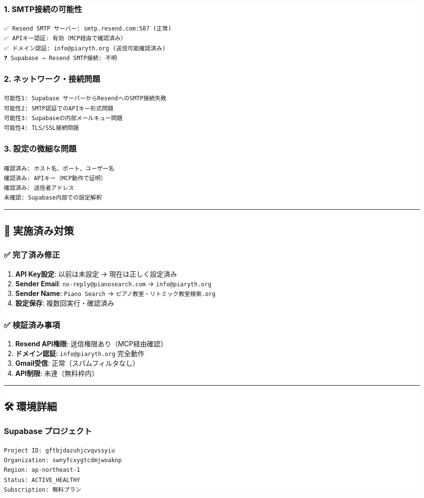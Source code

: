 ### **1. SMTP接続の可能性**
```
✅ Resend SMTP サーバー: smtp.resend.com:587 (正常)
✅ APIキー認証: 有効（MCP経由で確認済み）
✅ ドメイン認証: info@piaryth.org (送信可能確認済み)
❓ Supabase → Resend SMTP接続: 不明
```

### **2. ネットワーク・接続問題**
```
可能性1: Supabase サーバーからResendへのSMTP接続失敗
可能性2: SMTP認証でのAPIキー形式問題
可能性3: Supabaseの内部メールキュー問題
可能性4: TLS/SSL接続問題
```

### **3. 設定の微細な問題**
```
確認済み: ホスト名、ポート、ユーザー名
確認済み: APIキー（MCP動作で証明）
確認済み: 送信者アドレス
未確認: Supabase内部での設定解釈
```

---

## 🔧 実施済み対策

### **✅ 完了済み修正**
1. **API Key設定**: 以前は未設定 → 現在は正しく設定済み
2. **Sender Email**: `no-reply@pianosearch.com` → `info@piaryth.org`
3. **Sender Name**: `Piano Search` → `ピアノ教室・リトミック教室検索.org`
4. **設定保存**: 複数回実行・確認済み

### **✅ 検証済み事項**
1. **Resend API権限**: 送信権限あり（MCP経由確認）
2. **ドメイン認証**: `info@piaryth.org` 完全動作
3. **Gmail受信**: 正常（スパムフィルタなし）
4. **API制限**: 未達（無料枠内）

---

## 🛠️ 環境詳細

### **Supabase プロジェクト**
```
Project ID: gftbjdazuhjcvqvssyiu
Organization: swnyfcxygtcdmjwoaknp  
Region: ap-northeast-1
Status: ACTIVE_HEALTHY
Subscription: 無料プラン
```

